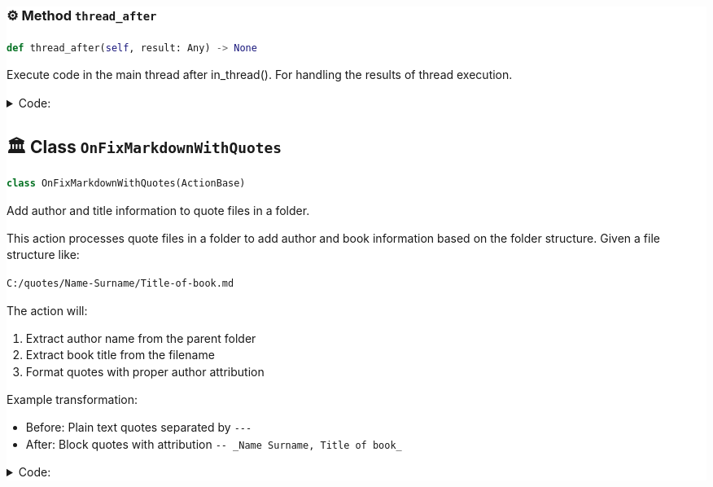 ### ⚙️ Method `thread_after`

```python
def thread_after(self, result: Any) -> None
```

Execute code in the main thread after in_thread(). For handling the results of thread execution.

<details><summary>Code:</summary></details>

## 🏛️ Class `OnFixMarkdownWithQuotes`

```python
class OnFixMarkdownWithQuotes(ActionBase)
```

Add author and title information to quote files in a folder.

This action processes quote files in a folder to add author and book information
based on the folder structure. Given a file structure like:

`C:/quotes/Name-Surname/Title-of-book.md`

The action will:

1. Extract author name from the parent folder
2. Extract book title from the filename
3. Format quotes with proper author attribution

Example transformation:

- Before: Plain text quotes separated by `---`
- After: Block quotes with attribution `-- _Name Surname, Title of book_`

<details>
<summary>Code:</summary>

````python
class OnFixMarkdownWithQuotes(ActionBase):

    icon = "❞"
    title = "Fix MD with quotes"

    @ActionBase.handle_exceptions("fixing markdown with quotes")
    def execute(self, *args: Any, **kwargs: Any) -> None:  # noqa: ARG002
        """Execute the code. Main method for the action."""
        self.show_instructions("""Given a file like `C:/test/Name-Surname/Title-of-book.md` with content:

```markdown
# Title of book

Line 1.

Line 2.

---

Line 3.

Line 4.

````